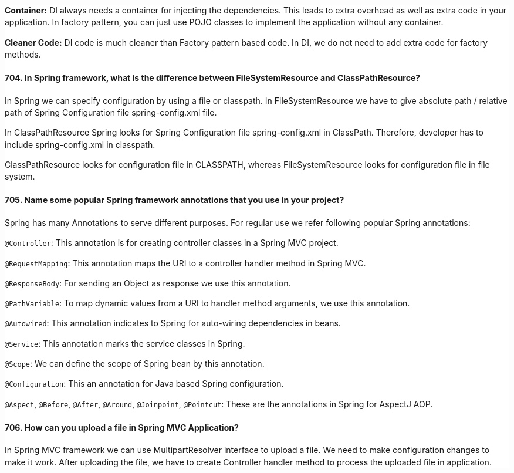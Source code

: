 **Container:** DI always needs a container for injecting the dependencies. This leads to extra overhead as well as extra code in your application. In factory pattern, you can just use POJO classes to implement the application without any container. 

**Cleaner Code:** DI code is much cleaner than Factory pattern based code. In DI, we do not need to add extra code for factory methods.

#### 704. In Spring framework, what is the difference between FileSystemResource and ClassPathResource?

In Spring we can specify configuration by using a file or classpath. In FileSystemResource we have to give absolute path / relative path of Spring Configuration file spring-config.xml file.

In ClassPathResource Spring looks for Spring Configuration file spring-config.xml in ClassPath. Therefore, developer has to include spring-config.xml in classpath.

ClassPathResource looks for configuration file in CLASSPATH, whereas FileSystemResource looks for configuration file in file system.

#### 705. Name some popular Spring framework annotations that you use in your project?

Spring has many Annotations to serve different purposes. For
regular use we refer following popular Spring annotations:

`@Controller`: This annotation is for creating controller classes in a
Spring MVC project.

`@RequestMapping`: This annotation maps the URI to a controller
handler method in Spring MVC.

`@ResponseBody`: For sending an Object as response we use this
annotation.

`@PathVariable`: To map dynamic values from a URI to handler
method arguments, we use this annotation.

`@Autowired`: This annotation indicates to Spring for auto-wiring
dependencies in beans.

`@Service`: This annotation marks the service classes in Spring.

`@Scope`: We can define the scope of Spring bean by this annotation.

`@Configuration`: This an annotation for Java based Spring
configuration.

`@Aspect`, `@Before`, `@After`, `@Around`, `@Joinpoint`, `@Pointcut`:
These are the annotations in Spring for AspectJ AOP.

#### 706. How can you upload a file in Spring MVC Application?

In Spring MVC framework we can use MultipartResolver interface
to upload a file. We need to make configuration changes to make it
work. After uploading the file, we have to create Controller handler
method to process the uploaded file in application.

